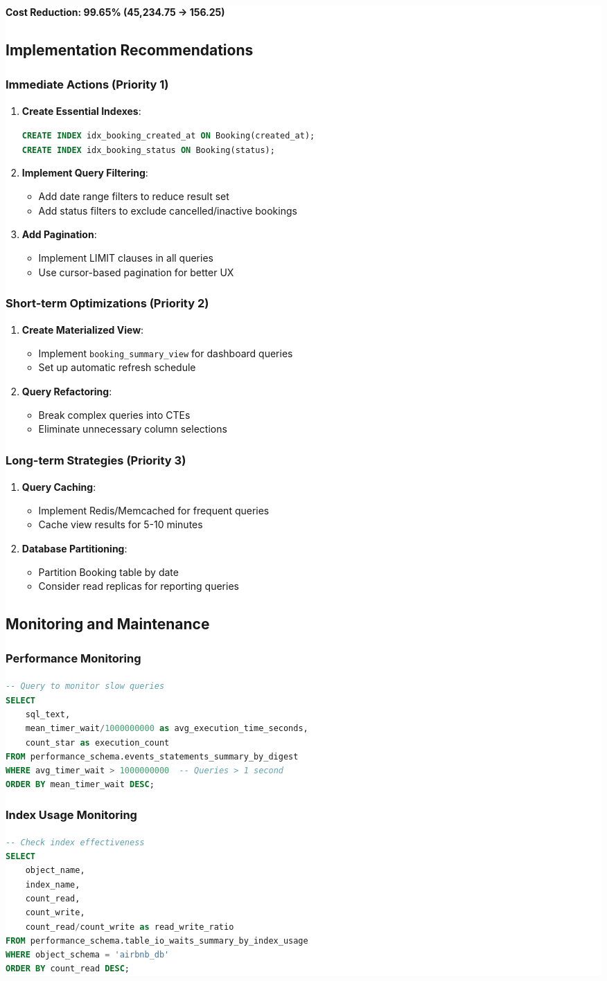 **Cost Reduction: 99.65% (45,234.75 → 156.25)**

## Implementation Recommendations

### Immediate Actions (Priority 1)
1. **Create Essential Indexes**:
   ```sql
   CREATE INDEX idx_booking_created_at ON Booking(created_at);
   CREATE INDEX idx_booking_status ON Booking(status);
   ```

2. **Implement Query Filtering**:
   - Add date range filters to reduce result set
   - Add status filters to exclude cancelled/inactive bookings

3. **Add Pagination**:
   - Implement LIMIT clauses in all queries
   - Use cursor-based pagination for better UX

### Short-term Optimizations (Priority 2)
1. **Create Materialized View**:
   - Implement `booking_summary_view` for dashboard queries
   - Set up automatic refresh schedule

2. **Query Refactoring**:
   - Break complex queries into CTEs
   - Eliminate unnecessary column selections

### Long-term Strategies (Priority 3)
1. **Query Caching**:
   - Implement Redis/Memcached for frequent queries
   - Cache view results for 5-10 minutes

2. **Database Partitioning**:
   - Partition Booking table by date
   - Consider read replicas for reporting queries

## Monitoring and Maintenance

### Performance Monitoring
```sql
-- Query to monitor slow queries
SELECT 
    sql_text,
    mean_timer_wait/1000000000 as avg_execution_time_seconds,
    count_star as execution_count
FROM performance_schema.events_statements_summary_by_digest
WHERE avg_timer_wait > 1000000000  -- Queries > 1 second
ORDER BY mean_timer_wait DESC;
```

### Index Usage Monitoring
```sql
-- Check index effectiveness
SELECT 
    object_name,
    index_name,
    count_read,
    count_write,
    count_read/count_write as read_write_ratio
FROM performance_schema.table_io_waits_summary_by_index_usage
WHERE object_schema = 'airbnb_db'
ORDER BY count_read DESC;
```